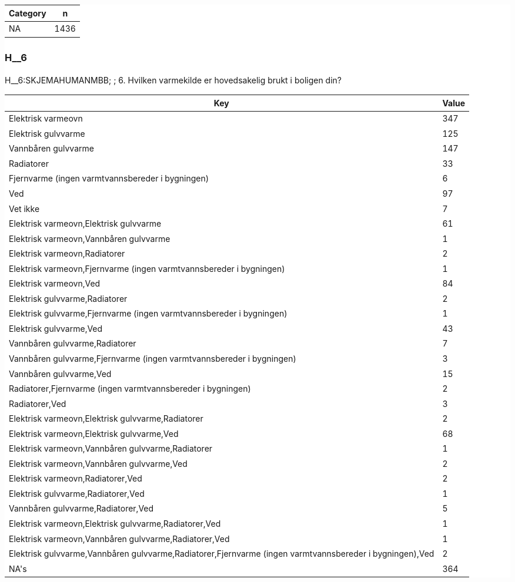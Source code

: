 
| Category | n |
| -------- | - |
| NA | 1436 |


### H__6
H__6:SKJEMAHUMANMBB; ; 6. Hvilken varmekilde er hovedsakelig brukt i boligen din?


| Key | Value |
| --- | ----- |
| Elektrisk varmeovn | 347 |
| Elektrisk gulvvarme | 125 |
| Vannbåren gulvvarme | 147 |
| Radiatorer | 33 |
| Fjernvarme (ingen varmtvannsbereder i bygningen) | 6 |
| Ved | 97 |
| Vet ikke | 7 |
| Elektrisk varmeovn,Elektrisk gulvvarme | 61 |
| Elektrisk varmeovn,Vannbåren gulvvarme | 1 |
| Elektrisk varmeovn,Radiatorer | 2 |
| Elektrisk varmeovn,Fjernvarme (ingen varmtvannsbereder i bygningen) | 1 |
| Elektrisk varmeovn,Ved | 84 |
| Elektrisk gulvvarme,Radiatorer | 2 |
| Elektrisk gulvvarme,Fjernvarme (ingen varmtvannsbereder i bygningen) | 1 |
| Elektrisk gulvvarme,Ved | 43 |
| Vannbåren gulvvarme,Radiatorer | 7 |
| Vannbåren gulvvarme,Fjernvarme (ingen varmtvannsbereder i bygningen) | 3 |
| Vannbåren gulvvarme,Ved | 15 |
| Radiatorer,Fjernvarme (ingen varmtvannsbereder i bygningen) | 2 |
| Radiatorer,Ved | 3 |
| Elektrisk varmeovn,Elektrisk gulvvarme,Radiatorer | 2 |
| Elektrisk varmeovn,Elektrisk gulvvarme,Ved | 68 |
| Elektrisk varmeovn,Vannbåren gulvvarme,Radiatorer | 1 |
| Elektrisk varmeovn,Vannbåren gulvvarme,Ved | 2 |
| Elektrisk varmeovn,Radiatorer,Ved | 2 |
| Elektrisk gulvvarme,Radiatorer,Ved | 1 |
| Vannbåren gulvvarme,Radiatorer,Ved | 5 |
| Elektrisk varmeovn,Elektrisk gulvvarme,Radiatorer,Ved | 1 |
| Elektrisk varmeovn,Vannbåren gulvvarme,Radiatorer,Ved | 1 |
| Elektrisk gulvvarme,Vannbåren gulvvarme,Radiatorer,Fjernvarme (ingen varmtvannsbereder i bygningen),Ved | 2 |
| NA's | 364 |